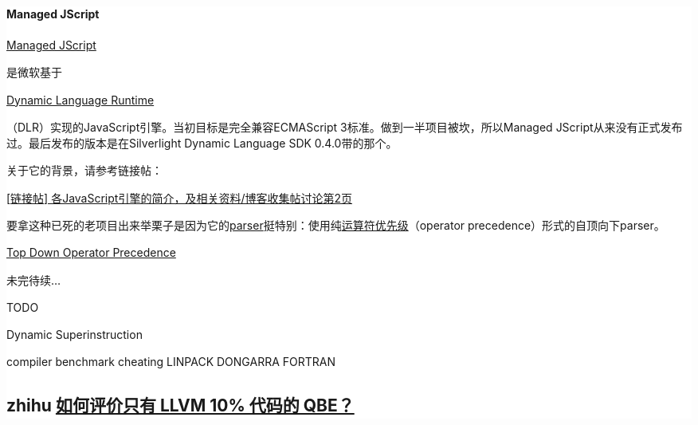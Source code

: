#### Managed JScript

[Managed JScript](https://link.zhihu.com/?target=http%3A//blogs.msdn.com/b/deepak/archive/2007/05/02/managed-jscript-is-availaible.aspx)

是微软基于

[Dynamic Language Runtime](https://link.zhihu.com/?target=http%3A//dlr.codeplex.com/)

（DLR）实现的JavaScript引擎。当初目标是完全兼容ECMAScript 3标准。做到一半项目被坎，所以Managed JScript从来没有正式发布过。最后发布的版本是在Silverlight Dynamic Language SDK 0.4.0带的那个。

关于它的背景，请参考链接帖：

[[链接帖\] 各JavaScript引擎的简介，及相关资料/博客收集帖讨论第2页](https://link.zhihu.com/?target=http%3A//hllvm.group.iteye.com/group/topic/37596%3Fpage%3D2%23post-243750)

要拿这种已死的老项目出来举栗子是因为它的[parser](https://www.zhihu.com/search?q=parser&search_source=Entity&hybrid_search_source=Entity&hybrid_search_extra={"sourceType"%3A"answer"%2C"sourceId"%3A39035471})挺特别：使用纯[运算符优先级](https://www.zhihu.com/search?q=运算符优先级&search_source=Entity&hybrid_search_source=Entity&hybrid_search_extra={"sourceType"%3A"answer"%2C"sourceId"%3A39035471})（operator precedence）形式的自顶向下parser。

[Top Down Operator Precedence](https://link.zhihu.com/?target=http%3A//javascript.crockford.com/tdop/tdop.html)

未完待续…

TODO

Dynamic Superinstruction

compiler benchmark cheating LINPACK DONGARRA FORTRAN



## zhihu [如何评价只有 LLVM 10% 代码的 QBE？](https://www.zhihu.com/question/43956056/answer/97177805)